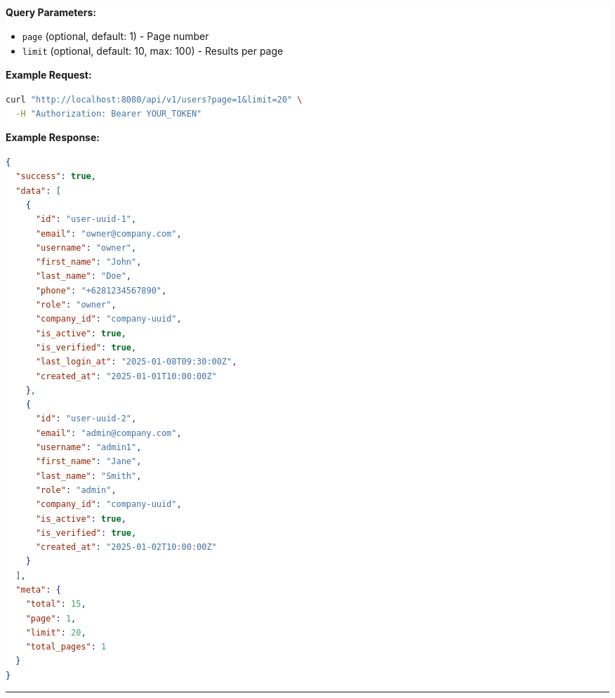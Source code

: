 **Query Parameters:**
- `page` (optional, default: 1) - Page number
- `limit` (optional, default: 10, max: 100) - Results per page

**Example Request:**
```bash
curl "http://localhost:8080/api/v1/users?page=1&limit=20" \
  -H "Authorization: Bearer YOUR_TOKEN"
```

**Example Response:**
```json
{
  "success": true,
  "data": [
    {
      "id": "user-uuid-1",
      "email": "owner@company.com",
      "username": "owner",
      "first_name": "John",
      "last_name": "Doe",
      "phone": "+6281234567890",
      "role": "owner",
      "company_id": "company-uuid",
      "is_active": true,
      "is_verified": true,
      "last_login_at": "2025-01-08T09:30:00Z",
      "created_at": "2025-01-01T10:00:00Z"
    },
    {
      "id": "user-uuid-2",
      "email": "admin@company.com",
      "username": "admin1",
      "first_name": "Jane",
      "last_name": "Smith",
      "role": "admin",
      "company_id": "company-uuid",
      "is_active": true,
      "is_verified": true,
      "created_at": "2025-01-02T10:00:00Z"
    }
  ],
  "meta": {
    "total": 15,
    "page": 1,
    "limit": 20,
    "total_pages": 1
  }
}
```

---
